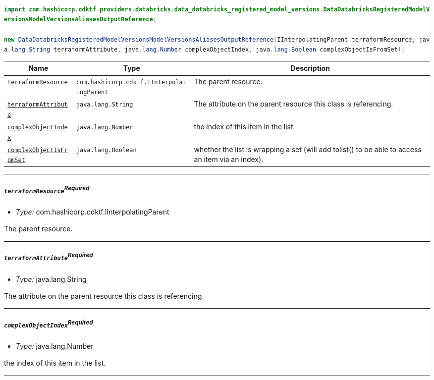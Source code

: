 ```java
import com.hashicorp.cdktf.providers.databricks.data_databricks_registered_model_versions.DataDatabricksRegisteredModelVersionsModelVersionsAliasesOutputReference;

new DataDatabricksRegisteredModelVersionsModelVersionsAliasesOutputReference(IInterpolatingParent terraformResource, java.lang.String terraformAttribute, java.lang.Number complexObjectIndex, java.lang.Boolean complexObjectIsFromSet);
```

| **Name** | **Type** | **Description** |
| --- | --- | --- |
| <code><a href="#@cdktf/provider-databricks.dataDatabricksRegisteredModelVersions.DataDatabricksRegisteredModelVersionsModelVersionsAliasesOutputReference.Initializer.parameter.terraformResource">terraformResource</a></code> | <code>com.hashicorp.cdktf.IInterpolatingParent</code> | The parent resource. |
| <code><a href="#@cdktf/provider-databricks.dataDatabricksRegisteredModelVersions.DataDatabricksRegisteredModelVersionsModelVersionsAliasesOutputReference.Initializer.parameter.terraformAttribute">terraformAttribute</a></code> | <code>java.lang.String</code> | The attribute on the parent resource this class is referencing. |
| <code><a href="#@cdktf/provider-databricks.dataDatabricksRegisteredModelVersions.DataDatabricksRegisteredModelVersionsModelVersionsAliasesOutputReference.Initializer.parameter.complexObjectIndex">complexObjectIndex</a></code> | <code>java.lang.Number</code> | the index of this item in the list. |
| <code><a href="#@cdktf/provider-databricks.dataDatabricksRegisteredModelVersions.DataDatabricksRegisteredModelVersionsModelVersionsAliasesOutputReference.Initializer.parameter.complexObjectIsFromSet">complexObjectIsFromSet</a></code> | <code>java.lang.Boolean</code> | whether the list is wrapping a set (will add tolist() to be able to access an item via an index). |

---

##### `terraformResource`<sup>Required</sup> <a name="terraformResource" id="@cdktf/provider-databricks.dataDatabricksRegisteredModelVersions.DataDatabricksRegisteredModelVersionsModelVersionsAliasesOutputReference.Initializer.parameter.terraformResource"></a>

- *Type:* com.hashicorp.cdktf.IInterpolatingParent

The parent resource.

---

##### `terraformAttribute`<sup>Required</sup> <a name="terraformAttribute" id="@cdktf/provider-databricks.dataDatabricksRegisteredModelVersions.DataDatabricksRegisteredModelVersionsModelVersionsAliasesOutputReference.Initializer.parameter.terraformAttribute"></a>

- *Type:* java.lang.String

The attribute on the parent resource this class is referencing.

---

##### `complexObjectIndex`<sup>Required</sup> <a name="complexObjectIndex" id="@cdktf/provider-databricks.dataDatabricksRegisteredModelVersions.DataDatabricksRegisteredModelVersionsModelVersionsAliasesOutputReference.Initializer.parameter.complexObjectIndex"></a>

- *Type:* java.lang.Number

the index of this item in the list.

---

